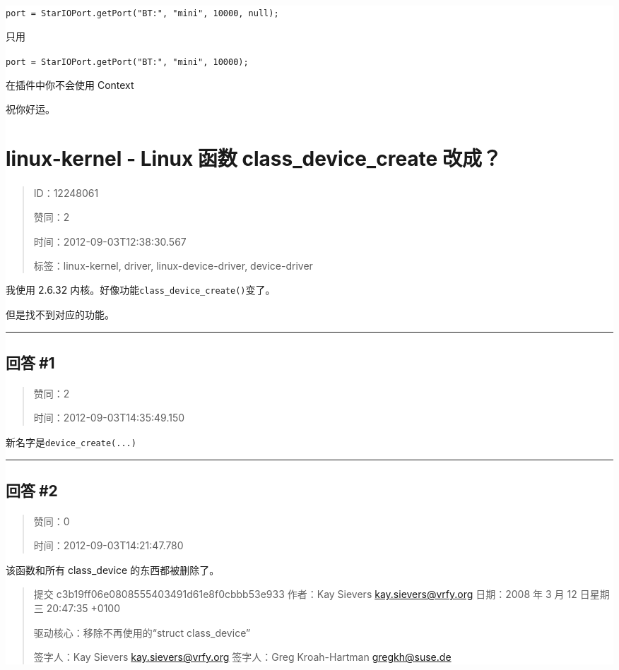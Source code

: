 ```
port = StarIOPort.getPort("BT:", "mini", 10000, null); 
```

只用

```
port = StarIOPort.getPort("BT:", "mini", 10000); 
```

在插件中你不会使用 Context

祝你好运。

# linux-kernel - Linux 函数 class_device_create 改成？

> ID：12248061
> 
> 赞同：2
> 
> 时间：2012-09-03T12:38:30.567
> 
> 标签：linux-kernel, driver, linux-device-driver, device-driver

我使用 2.6.32 内核。好像功能`class_device_create()`变了。

但是找不到对应的功能。

* * *

## 回答 #1

> 赞同：2
> 
> 时间：2012-09-03T14:35:49.150

新名字是`device_create(...)`

* * *

## 回答 #2

> 赞同：0
> 
> 时间：2012-09-03T14:21:47.780

该函数和所有 class_device 的东西都被删除了。

> 提交 c3b19ff06e0808555403491d61e8f0cbbb53e933
> 作者：Kay Sievers kay.sievers@vrfy.org
> 日期：2008 年 3 月 12 日星期三 20:47:35 +0100
> 
> 驱动核心：移除不再使用的“struct class_device”
> 
> 签字人：Kay Sievers kay.sievers@vrfy.org
> 签字人：Greg Kroah-Hartman gregkh@suse.de
